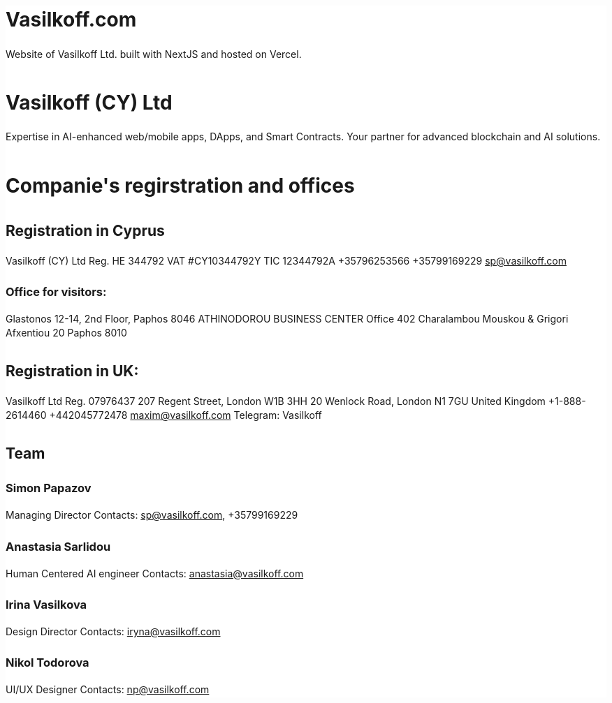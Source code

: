 # Vasilkoff.com
Website of Vasilkoff Ltd. built with NextJS and hosted on Vercel.

# Vasilkoff (CY) Ltd
Expertise in AI-enhanced web/mobile apps, DApps, and Smart Contracts. Your partner for advanced blockchain and AI solutions.

# Companie's regirstration and offices
## Registration in Cyprus
Vasilkoff (CY) Ltd Reg. HE 344792
 VAT #CY10344792Y TIC 12344792A
 +35796253566
 +35799169229
 sp@vasilkoff.com

### Office for visitors: 
 Glastonos 12-14, 2nd Floor, Paphos 8046
 ATHINODOROU BUSINESS CENTER Office 402 Charalambou Mouskou & Grigori Afxentiou 20 Paphos 8010

## Registration in UK:
Vasilkoff Ltd Reg. 07976437
207 Regent Street, London W1B 3HH
20 Wenlock Road, London  N1 7GU
United Kingdom
 +1-888-2614460
 +442045772478
 maxim@vasilkoff.com
Telegram: Vasilkoff

## Team 
### Simon Papazov
Managing Director
Contacts: sp@vasilkoff.com, +35799169229

### Anastasia Sarlidou
Human Centered AI engineer
Contacts: anastasia@vasilkoff.com

### Irina Vasilkova
Design Director
Contacts: iryna@vasilkoff.com

### Nikol Todorova
UI/UX Designer
Contacts: np@vasilkoff.com
